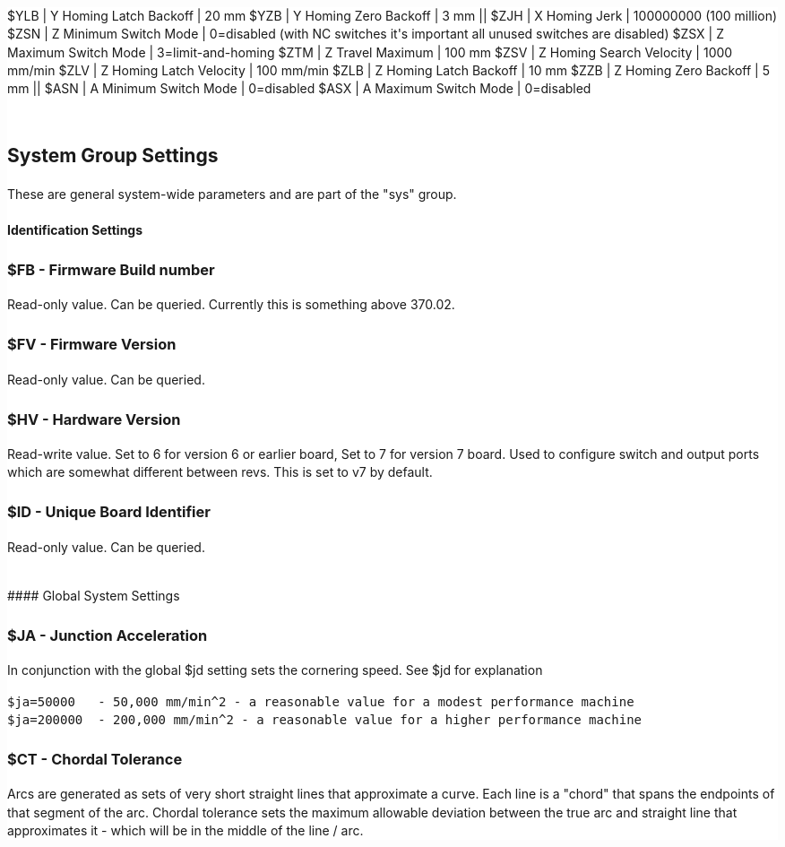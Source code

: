 $YLB | Y Homing Latch Backoff | 20 mm
$YZB | Y Homing Zero Backoff | 3 mm
||
$ZJH | X Homing Jerk | 100000000 (100 million)
$ZSN | Z Minimum Switch Mode | 0=disabled (with NC switches it's important all unused switches are disabled)
$ZSX | Z Maximum Switch Mode | 3=limit-and-homing
$ZTM | Z Travel Maximum | 100 mm
$ZSV | Z Homing Search Velocity | 1000 mm/min
 $ZLV | Z Homing Latch Velocity | 100 mm/min
$ZLB | Z Homing Latch Backoff | 10 mm
$ZZB | Z Homing Zero Backoff | 5 mm
||
$ASN | A Minimum Switch Mode | 0=disabled
$ASX | A Maximum Switch Mode | 0=disabled
<br>
<br>
## System Group Settings
These are general system-wide parameters and are part of the "sys" group.
<br>
#### Identification Settings

### $FB - Firmware Build number
Read-only value. Can be queried. Currently this is something above 370.02.

### $FV - Firmware Version
Read-only value. Can be queried.

### $HV - Hardware Version
Read-write value. Set to 6 for version 6 or earlier board, Set to 7 for version 7 board. Used to configure switch and output ports which are somewhat different between revs. This is set to v7 by default.

### $ID - Unique Board Identifier
Read-only value. Can be queried.

<br>
#### Global System Settings

### $JA - Junction Acceleration
In conjunction with the global $jd setting sets the cornering speed. See $jd for explanation

<pre>
$ja=50000   - 50,000 mm/min^2 - a reasonable value for a modest performance machine
$ja=200000  - 200,000 mm/min^2 - a reasonable value for a higher performance machine
</pre>

### $CT - Chordal Tolerance
Arcs are generated as sets of very short straight lines that approximate a curve. Each line is a "chord" that spans the endpoints of that segment of the arc. Chordal tolerance sets the maximum allowable deviation between the true arc and straight line that approximates it - which will be in the middle of the line / arc.
